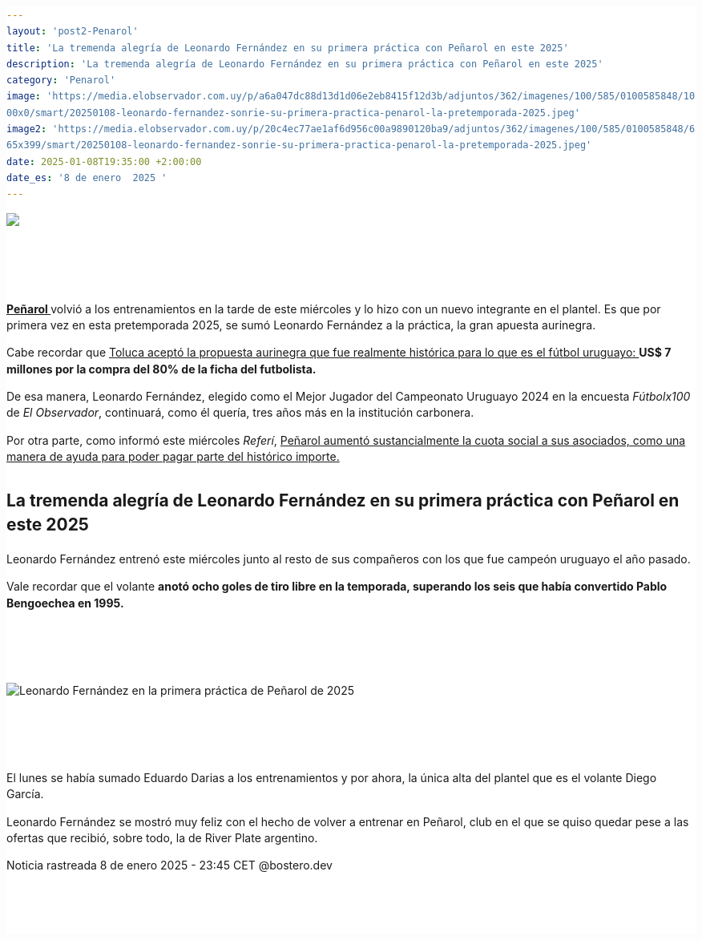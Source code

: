 ```yaml
---
layout: 'post2-Penarol'
title: 'La tremenda alegría de Leonardo Fernández en su primera práctica con Peñarol en este 2025'
description: 'La tremenda alegría de Leonardo Fernández en su primera práctica con Peñarol en este 2025'
category: 'Penarol'
image: 'https://media.elobservador.com.uy/p/a6a047dc88d13d1d06e2eb8415f12d3b/adjuntos/362/imagenes/100/585/0100585848/1000x0/smart/20250108-leonardo-fernandez-sonrie-su-primera-practica-penarol-la-pretemporada-2025.jpeg'
image2: 'https://media.elobservador.com.uy/p/20c4ec77ae1af6d956c00a9890120ba9/adjuntos/362/imagenes/100/585/0100585848/665x399/smart/20250108-leonardo-fernandez-sonrie-su-primera-practica-penarol-la-pretemporada-2025.jpeg'
date: 2025-01-08T19:35:00 +2:00:00
date_es: '8 de enero  2025 '
---
```


<html>
<img style='width: 100%' src='{{ page.image | prepend: base.url }}'><div style='height: 75px'></div>
<p><strong><a href="https://www.elobservador.com.uy/futbol/el-zaguero-el-que-hizo-tratativas-penarol-y-que-queria-diego-aguirre-pero-llego-un-acuerdo-un-club-del-futbol-brasileno-n5978590" rel="follow" target="_blank">Peñarol </a></strong> volvió a los entrenamientos en la tarde de este miércoles y lo hizo con un nuevo integrante en el plantel. Es que por primera vez en esta pretemporada 2025, se sumó Leonardo Fernández a la práctica, la gran apuesta aurinegra.</p><p>Cabe recordar que <a href="https://www.elobservador.com.uy/futbol/las-dos-caras-del-viernes-penarol-la-alegria-la-continuidad-leonardo-fernandez-y-las-lagrimas-guzman-rodriguez-n5977905" rel="follow noopener" target="_blank">Toluca aceptó la propuesta aurinegra que fue realmente histórica para lo que es el fútbol uruguayo: </a><strong>US$ 7 millones por la compra del 80% de la ficha del futbolista.</strong></p><p> De esa manera, Leonardo Fernández, elegido como el Mejor Jugador del Campeonato Uruguayo 2024 en la encuesta <em>Fútbolx100</em> de<em> El Observador</em>, continuará, como él quería, tres años más en la institución carbonera.</p><p>Por otra parte, como informó este miércoles <em>Referí</em>, <a href="https://www.elobservador.com.uy/futbol/el-importante-aumento-las-cuotas-sociales-penarol-ayudar-la-renovacion-contrato-leonardo-fernandez-n5978575" rel="follow" target="_blank">Peñarol aumentó sustancialmente la cuota social a sus asociados, como una manera de ayuda para poder pagar parte del histórico importe.</a></p><h2> La tremenda alegría de Leonardo Fernández en su primera práctica con Peñarol en este 2025</h2><p>Leonardo Fernández entrenó este miércoles junto al resto de sus compañeros con los que fue campeón uruguayo el año pasado.</p><p>Vale recordar que el volante <strong>anotó ocho goles de tiro libre en la temporada, superando los seis que había convertido Pablo Bengoechea en 1995.</strong></p><div style='height: 75px;'></div><img alt="Leonardo Fernández en la primera práctica de Peñarol de 2025" data-td-src-property="https://media.elobservador.com.uy/p/823559002e1bee65c360bc07e38f75c9/adjuntos/362/imagenes/100/585/0100585846/1000x0/smart/leonardo-fernandez-la-primera-practica-penarol-2025.jpeg" height="undefined" id="607998-Libre-1293330703_embed" src="https://media.elobservador.com.uy/p/823559002e1bee65c360bc07e38f75c9/adjuntos/362/imagenes/100/585/0100585846/1000x0/smart/leonardo-fernandez-la-primera-practica-penarol-2025.jpeg" title="Leonardo Fernández en la primera práctica de Peñarol de 2025" width="100%"/><div style='height: 75px;'></div><p>El lunes se había sumado Eduardo Darias a los entrenamientos y por ahora, la única alta del plantel que es el volante Diego García.</p><p>Leonardo Fernández se mostró muy feliz con el hecho de volver a entrenar en Peñarol, club en el que se quiso quedar pese a las ofertas que recibió, sobre todo, la de River Plate argentino.</p><div class='info_rastreador text-muted'><p class='text-muted post-date-font mt-3 mb-2'>Noticia rastreada 8 de enero  2025  -  23:45 CET @bostero.dev</p></div>
<div style='height: 60px;'></div>
</html>
